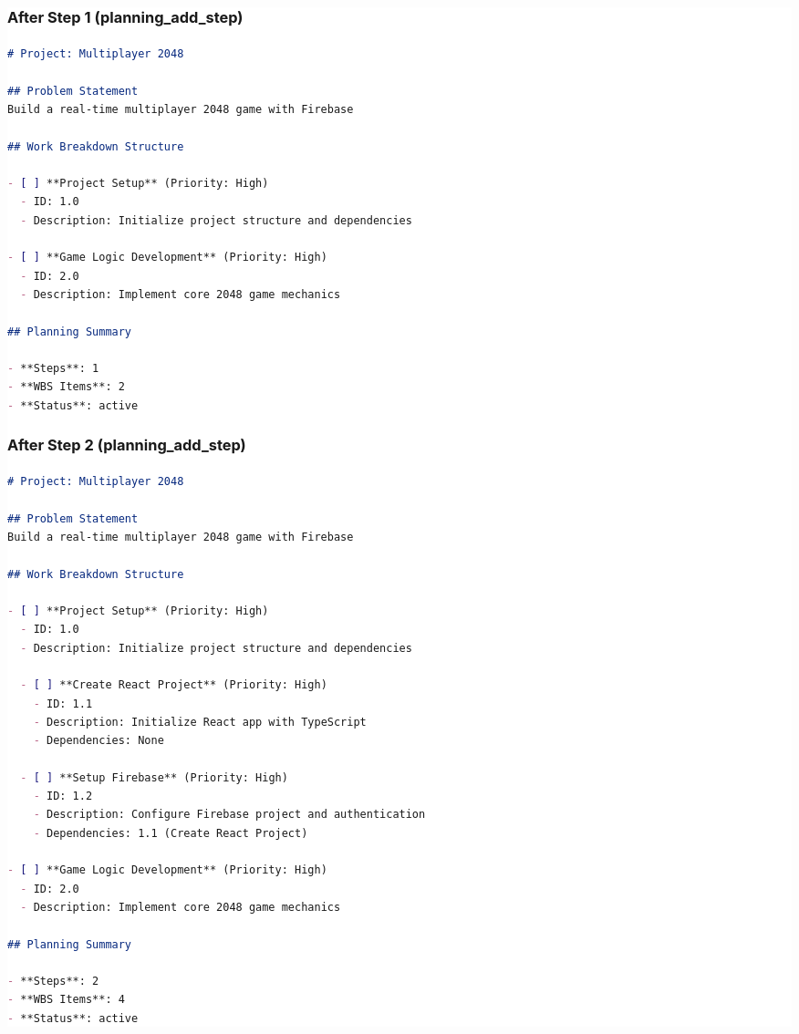 ### After Step 1 (planning_add_step)

```markdown
# Project: Multiplayer 2048

## Problem Statement
Build a real-time multiplayer 2048 game with Firebase

## Work Breakdown Structure

- [ ] **Project Setup** (Priority: High)
  - ID: 1.0
  - Description: Initialize project structure and dependencies

- [ ] **Game Logic Development** (Priority: High)
  - ID: 2.0
  - Description: Implement core 2048 game mechanics

## Planning Summary

- **Steps**: 1
- **WBS Items**: 2
- **Status**: active
```

### After Step 2 (planning_add_step)

```markdown
# Project: Multiplayer 2048

## Problem Statement
Build a real-time multiplayer 2048 game with Firebase

## Work Breakdown Structure

- [ ] **Project Setup** (Priority: High)
  - ID: 1.0
  - Description: Initialize project structure and dependencies
  
  - [ ] **Create React Project** (Priority: High)
    - ID: 1.1
    - Description: Initialize React app with TypeScript
    - Dependencies: None

  - [ ] **Setup Firebase** (Priority: High)
    - ID: 1.2
    - Description: Configure Firebase project and authentication
    - Dependencies: 1.1 (Create React Project)

- [ ] **Game Logic Development** (Priority: High)
  - ID: 2.0
  - Description: Implement core 2048 game mechanics

## Planning Summary

- **Steps**: 2
- **WBS Items**: 4
- **Status**: active
```
